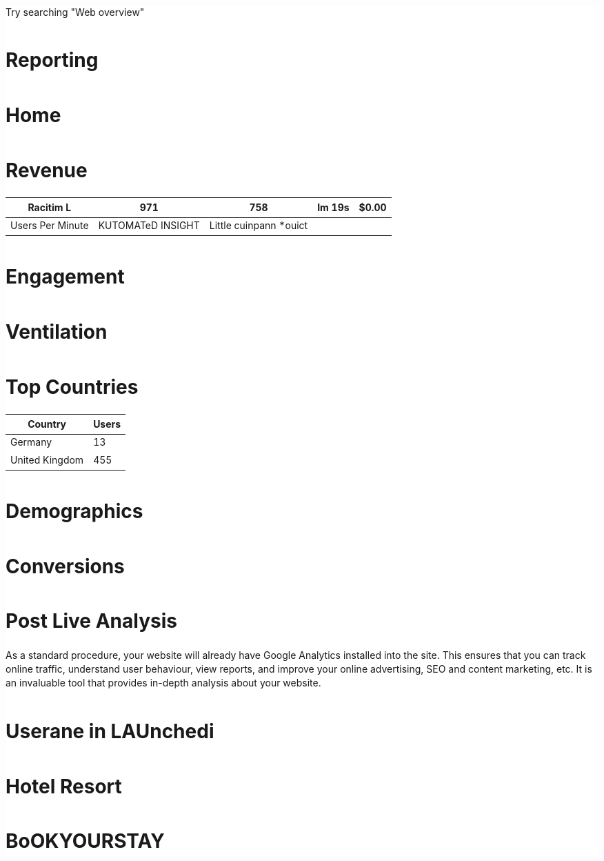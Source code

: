 Try searching "Web overview"

# Reporting

# Home

# Revenue

|Racitim L|971|758|Im 19s|$0.00|
|---|---|---|---|---|
|Users Per Minute|KUTOMATeD INSIGHT|Little cuinpann *ouict| | |

# Engagement

# Ventilation

# Top Countries

|Country|Users|
|---|---|
|Germany|13|
|United Kingdom|455|

# Demographics

# Conversions

# Post Live Analysis

As a standard procedure, your website will already have Google Analytics installed into the site. This ensures that you can track online traffic, understand user behaviour, view reports, and improve your online advertising, SEO and content marketing, etc. It is an invaluable tool that provides in-depth analysis about your website.
# Userane in LAUnchedi

# Hotel Resort

# BoOKYOURSTAY
